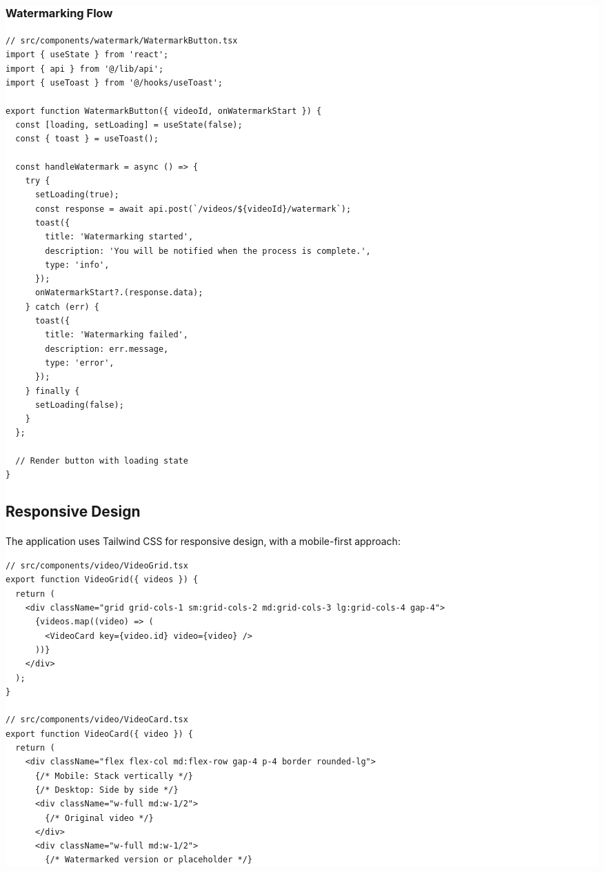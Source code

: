 ### Watermarking Flow

```tsx
// src/components/watermark/WatermarkButton.tsx
import { useState } from 'react';
import { api } from '@/lib/api';
import { useToast } from '@/hooks/useToast';

export function WatermarkButton({ videoId, onWatermarkStart }) {
  const [loading, setLoading] = useState(false);
  const { toast } = useToast();

  const handleWatermark = async () => {
    try {
      setLoading(true);
      const response = await api.post(`/videos/${videoId}/watermark`);
      toast({
        title: 'Watermarking started',
        description: 'You will be notified when the process is complete.',
        type: 'info',
      });
      onWatermarkStart?.(response.data);
    } catch (err) {
      toast({
        title: 'Watermarking failed',
        description: err.message,
        type: 'error',
      });
    } finally {
      setLoading(false);
    }
  };

  // Render button with loading state
}
```

## Responsive Design

The application uses Tailwind CSS for responsive design, with a mobile-first approach:

```tsx
// src/components/video/VideoGrid.tsx
export function VideoGrid({ videos }) {
  return (
    <div className="grid grid-cols-1 sm:grid-cols-2 md:grid-cols-3 lg:grid-cols-4 gap-4">
      {videos.map((video) => (
        <VideoCard key={video.id} video={video} />
      ))}
    </div>
  );
}

// src/components/video/VideoCard.tsx
export function VideoCard({ video }) {
  return (
    <div className="flex flex-col md:flex-row gap-4 p-4 border rounded-lg">
      {/* Mobile: Stack vertically */}
      {/* Desktop: Side by side */}
      <div className="w-full md:w-1/2">
        {/* Original video */}
      </div>
      <div className="w-full md:w-1/2">
        {/* Watermarked version or placeholder */}
```